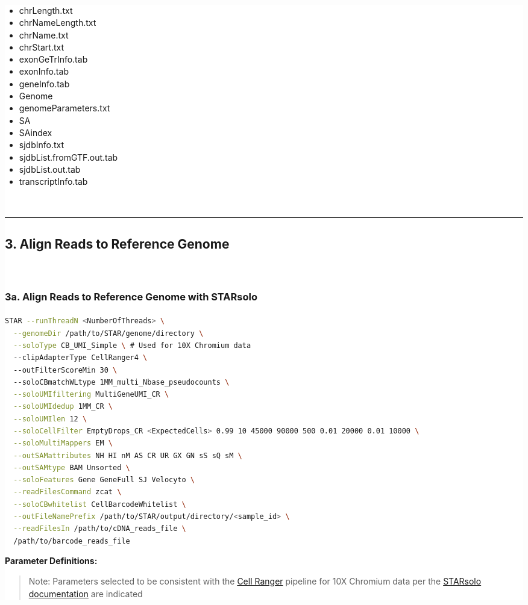 - chrLength.txt
- chrNameLength.txt
- chrName.txt
- chrStart.txt
- exonGeTrInfo.tab
- exonInfo.tab
- geneInfo.tab
- Genome
- genomeParameters.txt
- SA
- SAindex
- sjdbInfo.txt
- sjdbList.fromGTF.out.tab
- sjdbList.out.tab
- transcriptInfo.tab

<br>

---

## 3. Align Reads to Reference Genome

<br>

### 3a. Align Reads to Reference Genome with STARsolo

```bash
STAR --runThreadN <NumberOfThreads> \
  --genomeDir /path/to/STAR/genome/directory \
  --soloType CB_UMI_Simple \ # Used for 10X Chromium data 
  --clipAdapterType CellRanger4 \  
  --outFilterScoreMin 30 \  
  --soloCBmatchWLtype 1MM_multi_Nbase_pseudocounts \
  --soloUMIfiltering MultiGeneUMI_CR \
  --soloUMIdedup 1MM_CR \
  --soloUMIlen 12 \
  --soloCellFilter EmptyDrops_CR <ExpectedCells> 0.99 10 45000 90000 500 0.01 20000 0.01 10000 \
  --soloMultiMappers EM \
  --outSAMattributes NH HI nM AS CR UR GX GN sS sQ sM \
  --outSAMtype BAM Unsorted \
  --soloFeatures Gene GeneFull SJ Velocyto \
  --readFilesCommand zcat \
  --soloCBwhitelist CellBarcodeWhitelist \
  --outFileNamePrefix /path/to/STAR/output/directory/<sample_id> \
  --readFilesIn /path/to/cDNA_reads_file \
  /path/to/barcode_reads_file

```

**Parameter Definitions:**
> Note: Parameters selected to be consistent with the [Cell Ranger](https://support.10xgenomics.com/single-cell-gene-expression/software/pipelines/latest/what-is-cell-ranger) pipeline for 10X Chromium data per the [STARsolo documentation](https://github.com/alexdobin/STAR/blob/master/docs/STARsolo.md#running-starsolo-for-10x-chromium-scrna-seq-data) are indicated
